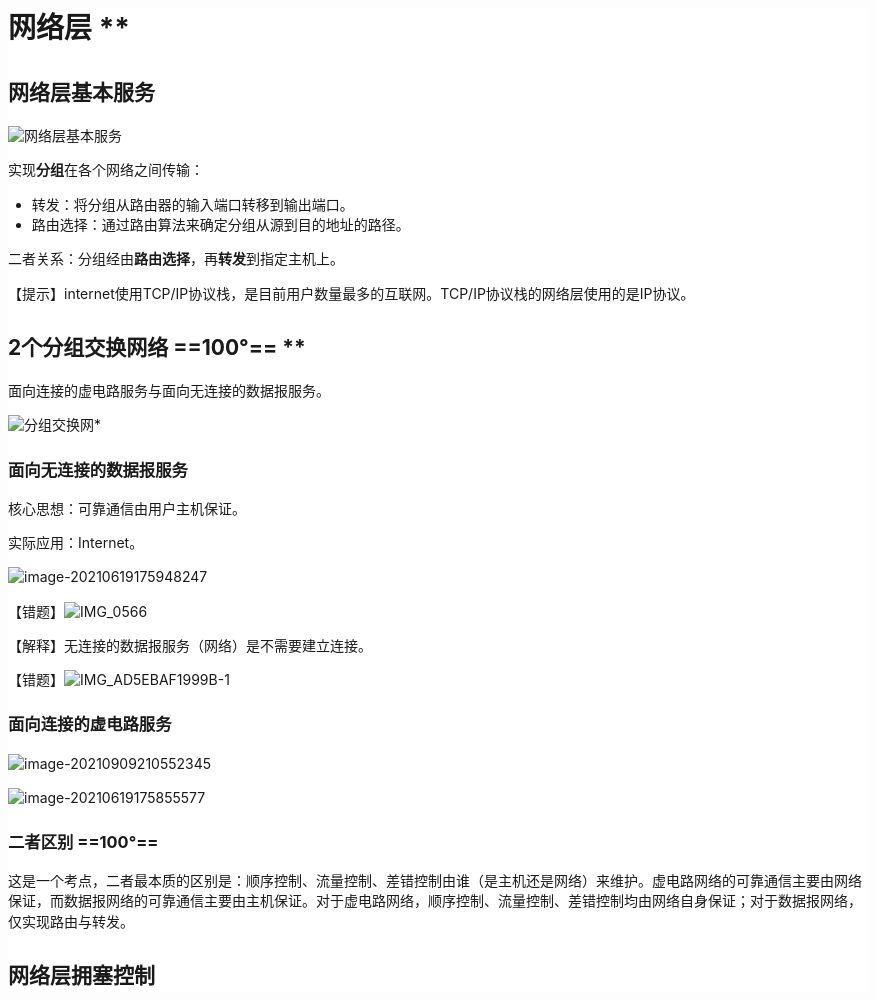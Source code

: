 



# 网络层 **

## 网络层基本服务

![网络层基本服务](https://tva1.sinaimg.cn/large/008vxvgGgy1h7r476pfs0j30jc0eq74p.jpg)

实现**分组**在各个网络之间传输：

- 转发：将分组从路由器的输入端口转移到输出端口。
- 路由选择：通过路由算法来确定分组从源到目的地址的路径。

二者关系：分组经由**路由选择**，再**转发**到指定主机上。

【提示】internet使用TCP/IP协议栈，是目前用户数量最多的互联网。TCP/IP协议栈的网络层使用的是IP协议。



## 2个分组交换网络  ==100°== **

面向连接的虚电路服务与面向无连接的数据报服务。

![分组交换网*](https://tva1.sinaimg.cn/large/008vxvgGgy1h7r47675mej312a0nen00.jpg)

### 面向无连接的数据报服务

核心思想：可靠通信由用户主机保证。

实际应用：Internet。

![image-20210619175948247](https://tva1.sinaimg.cn/large/008vxvgGgy1h7r46rgnoej31tp0u0496.jpg)

【错题】![IMG_0566](https://tva1.sinaimg.cn/large/008vxvgGgy1h7r474chioj30xg03rweq.jpg)

【解释】无连接的数据报服务（网络）是不需要建立连接。



【错题】![IMG_AD5EBAF1999B-1](https://tva1.sinaimg.cn/large/008vxvgGgy1h7r46q105oj30vy03zq3e.jpg)



### 面向连接的虚电路服务

![image-20210909210552345](https://tva1.sinaimg.cn/large/008i3skNgy1guaoi08o9gj60yy0bsjsz02.jpg)

![image-20210619175855577](https://tva1.sinaimg.cn/large/008i3skNgy1grnqa5reqaj31sv0u0b0d.jpg)

### **二者区别** ==100°==

这是一个考点，二者最本质的区别是：顺序控制、流量控制、差错控制由谁（是主机还是网络）来维护。虚电路网络的可靠通信主要由网络保证，而数据报网络的可靠通信主要由主机保证。对于虚电路网络，顺序控制、流量控制、差错控制均由网络自身保证；对于数据报网络，仅实现路由与转发。

## 网络层拥塞控制
